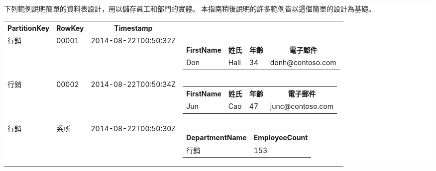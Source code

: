 下列範例說明簡單的資料表設計，用以儲存員工和部門的實體。 本指南稍後說明的許多範例皆以這個簡單的設計為基礎。  

<table>
<tr>
<th>PartitionKey</th>
<th>RowKey</th>
<th>Timestamp</th>
<th></th>
</tr>
<tr>
<td>行銷</td>
<td>00001</td>
<td>2014-08-22T00:50:32Z</td>
<td>
<table>
<tr>
<th>FirstName</th>
<th>姓氏</th>
<th>年齡</th>
<th>電子郵件</th>
</tr>
<tr>
<td>Don</td>
<td>Hall</td>
<td>34</td>
<td>donh@contoso.com</td>
</tr>
</table>
</tr>
<tr>
<td>行銷</td>
<td>00002</td>
<td>2014-08-22T00:50:34Z</td>
<td>
<table>
<tr>
<th>FirstName</th>
<th>姓氏</th>
<th>年齡</th>
<th>電子郵件</th>
</tr>
<tr>
<td>Jun</td>
<td>Cao</td>
<td>47</td>
<td>junc@contoso.com</td>
</tr>
</table>
</tr>
<tr>
<td>行銷</td>
<td>系所</td>
<td>2014-08-22T00:50:30Z</td>
<td>
<table>
<tr>
<th>DepartmentName</th>
<th>EmployeeCount</th>
</tr>
<tr>
<td>行銷</td>
<td>153</td>
</tr>
</table>